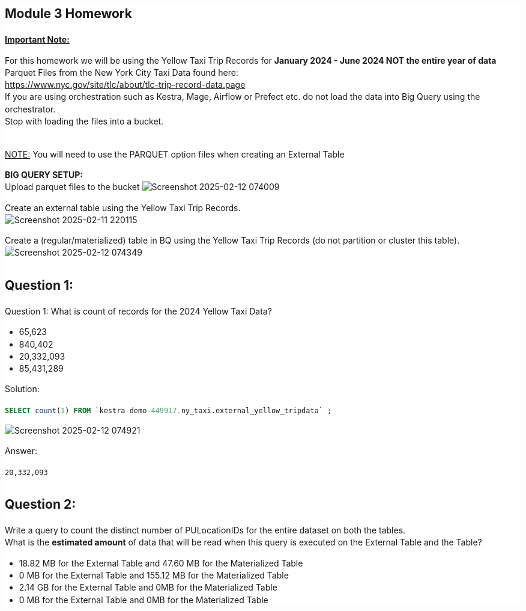 ## Module 3 Homework

<b><u>Important Note:</b></u> <p> For this homework we will be using the Yellow Taxi Trip Records for **January 2024 - June 2024 NOT the entire year of data** 
Parquet Files from the New York
City Taxi Data found here: </br> https://www.nyc.gov/site/tlc/about/tlc-trip-record-data.page </br>
If you are using orchestration such as Kestra, Mage, Airflow or Prefect etc. do not load the data into Big Query using the orchestrator.</br> 
Stop with loading the files into a bucket. </br></br>

<u>NOTE:</u> You will need to use the PARQUET option files when creating an External Table</br>

<b>BIG QUERY SETUP:</b></br>
Upload parquet files to the bucket
![Screenshot 2025-02-12 074009](https://github.com/user-attachments/assets/b3ec1c83-dbfa-42d8-aab8-acf4a0106ecd)

Create an external table using the Yellow Taxi Trip Records. </br>
![Screenshot 2025-02-11 220115](https://github.com/user-attachments/assets/423c920f-c5ee-462a-a310-a11c95340650)

Create a (regular/materialized) table in BQ using the Yellow Taxi Trip Records (do not partition or cluster this table). </br>
![Screenshot 2025-02-12 074349](https://github.com/user-attachments/assets/f7880285-3866-4d16-b3b5-793e2d1343f6)


</p>

## Question 1:
Question 1: What is count of records for the 2024 Yellow Taxi Data?
- 65,623
- 840,402
- 20,332,093
- 85,431,289

Solution:
```sql
SELECT count(1) FROM `kestra-demo-449917.ny_taxi.external_yellow_tripdata` ;
```
![Screenshot 2025-02-12 074921](https://github.com/user-attachments/assets/732b96d8-1ffe-4226-90b6-f6962e67a32b)

Answer:
```
20,332,093
```

## Question 2:
Write a query to count the distinct number of PULocationIDs for the entire dataset on both the tables.</br> 
What is the **estimated amount** of data that will be read when this query is executed on the External Table and the Table?

- 18.82 MB for the External Table and 47.60 MB for the Materialized Table
- 0 MB for the External Table and 155.12 MB for the Materialized Table
- 2.14 GB for the External Table and 0MB for the Materialized Table
- 0 MB for the External Table and 0MB for the Materialized Table

